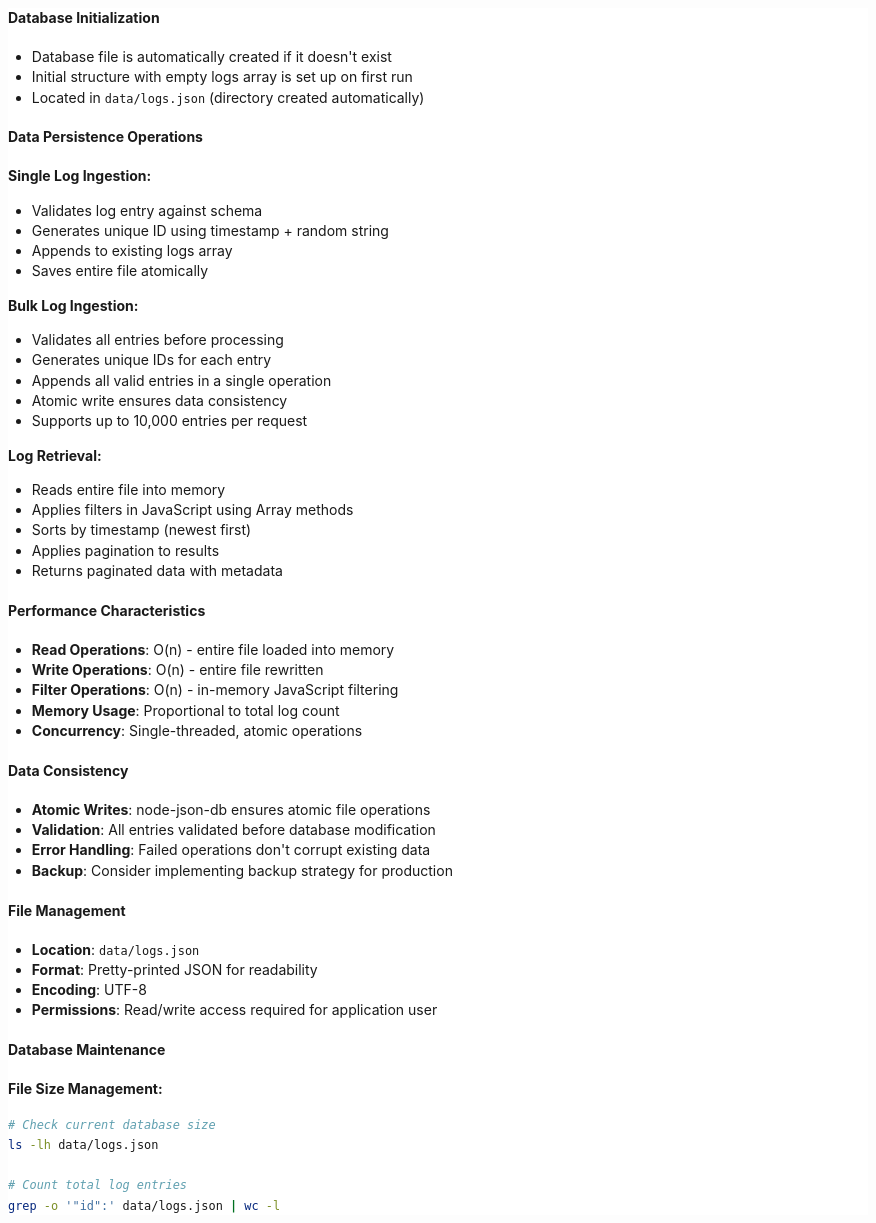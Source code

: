 
#### Database Initialization
- Database file is automatically created if it doesn't exist
- Initial structure with empty logs array is set up on first run
- Located in `data/logs.json` (directory created automatically)

#### Data Persistence Operations

**Single Log Ingestion:**
- Validates log entry against schema
- Generates unique ID using timestamp + random string
- Appends to existing logs array
- Saves entire file atomically

**Bulk Log Ingestion:**
- Validates all entries before processing
- Generates unique IDs for each entry
- Appends all valid entries in a single operation
- Atomic write ensures data consistency
- Supports up to 10,000 entries per request

**Log Retrieval:**
- Reads entire file into memory
- Applies filters in JavaScript using Array methods
- Sorts by timestamp (newest first)
- Applies pagination to results
- Returns paginated data with metadata

#### Performance Characteristics
- **Read Operations**: O(n) - entire file loaded into memory
- **Write Operations**: O(n) - entire file rewritten
- **Filter Operations**: O(n) - in-memory JavaScript filtering
- **Memory Usage**: Proportional to total log count
- **Concurrency**: Single-threaded, atomic operations

#### Data Consistency
- **Atomic Writes**: node-json-db ensures atomic file operations
- **Validation**: All entries validated before database modification
- **Error Handling**: Failed operations don't corrupt existing data
- **Backup**: Consider implementing backup strategy for production

#### File Management
- **Location**: `data/logs.json`
- **Format**: Pretty-printed JSON for readability
- **Encoding**: UTF-8
- **Permissions**: Read/write access required for application user

#### Database Maintenance

**File Size Management:**
```bash
# Check current database size
ls -lh data/logs.json

# Count total log entries
grep -o '"id":' data/logs.json | wc -l
```
